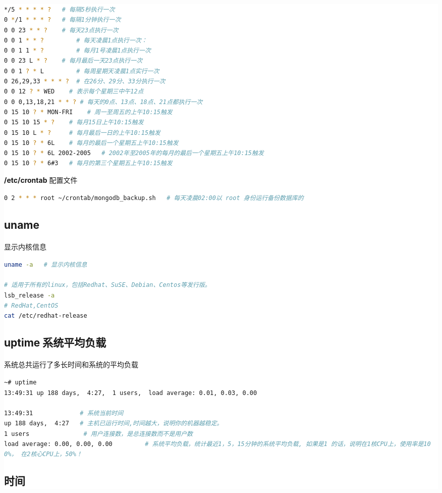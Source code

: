 ```bash
*/5 * * * * ?  	# 每隔5秒执行一次
0 */1 * * * ?  	# 每隔1分钟执行一次
0 0 23 * * ?  	# 每天23点执行一次
0 0 1 * * ?  		# 每天凌晨1点执行一次：
0 0 1 1 * ?  		# 每月1号凌晨1点执行一次
0 0 23 L * ?  	# 每月最后一天23点执行一次
0 0 1 ? * L  		# 每周星期天凌晨1点实行一次
0 26,29,33 * * * ?  # 在26分、29分、33分执行一次
0 0 12 ? * WED    # 表示每个星期三中午12点 
0 0 0,13,18,21 * * ? # 每天的0点、13点、18点、21点都执行一次
0 15 10 ? * MON-FRI    # 周一至周五的上午10:15触发 
0 15 10 15 * ?    # 每月15日上午10:15触发 
0 15 10 L * ?     # 每月最后一日的上午10:15触发 
0 15 10 ? * 6L    # 每月的最后一个星期五上午10:15触发 
0 15 10 ? * 6L 2002-2005   # 2002年至2005年的每月的最后一个星期五上午10:15触发 
0 15 10 ? * 6#3   # 每月的第三个星期五上午10:15触发
```

 **/etc/crontab** 配置文件

```bash
0 2 * * * root ~/crontab/mongodb_backup.sh   # 每天凌晨02:00以 root 身份运行备份数据库的
```

## uname 

显示内核信息

```bash
uname -a   # 显示内核信息

# 适用于所有的linux，包括Redhat、SuSE、Debian、Centos等发行版。
lsb_release -a  
# RedHat,CentOS
cat /etc/redhat-release
```

## uptime 系统平均负载

系统总共运行了多长时间和系统的平均负载

```bash
~# uptime
13:49:31 up 188 days,  4:27,  1 users,  load average: 0.01, 0.03, 0.00

13:49:31             # 系统当前时间
up 188 days,  4:27   # 主机已运行时间,时间越大，说明你的机器越稳定。
1 users               # 用户连接数，是总连接数而不是用户数
load average: 0.00, 0.00, 0.00         # 系统平均负载，统计最近1，5，15分钟的系统平均负载, 如果是1 的话，说明在1核CPU上，使用率是100%， 在2核心CPU上，50%！
```

## 时间
